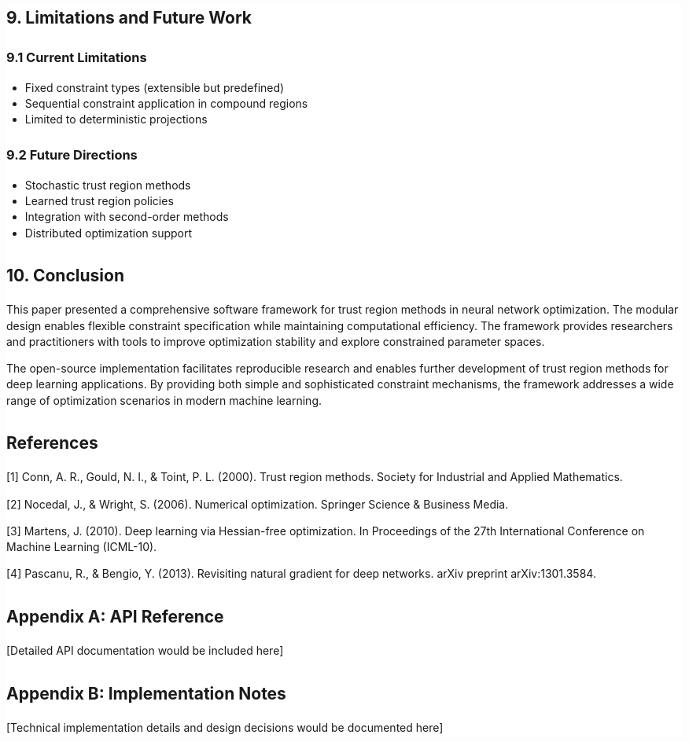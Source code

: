 ## 9. Limitations and Future Work

### 9.1 Current Limitations

* Fixed constraint types (extensible but predefined)
* Sequential constraint application in compound regions
* Limited to deterministic projections

### 9.2 Future Directions

* Stochastic trust region methods
* Learned trust region policies
* Integration with second-order methods
* Distributed optimization support

## 10. Conclusion

This paper presented a comprehensive software framework for trust region methods in neural network optimization. The modular design enables flexible constraint specification while maintaining computational efficiency. The framework provides researchers and practitioners with tools to improve optimization stability and explore constrained parameter spaces.

The open-source implementation facilitates reproducible research and enables further development of trust region methods for deep learning applications. By providing both simple and sophisticated constraint mechanisms, the framework addresses a wide range of optimization scenarios in modern machine learning.

## References

[1] Conn, A. R., Gould, N. I., & Toint, P. L. (2000). Trust region methods. Society for Industrial and Applied Mathematics.

[2] Nocedal, J., & Wright, S. (2006). Numerical optimization. Springer Science & Business Media.

[3] Martens, J. (2010). Deep learning via Hessian-free optimization. In Proceedings of the 27th International Conference on Machine Learning (ICML-10).

[4] Pascanu, R., & Bengio, Y. (2013). Revisiting natural gradient for deep networks. arXiv preprint arXiv:1301.3584.

## Appendix A: API Reference

[Detailed API documentation would be included here]

## Appendix B: Implementation Notes

[Technical implementation details and design decisions would be documented here]
